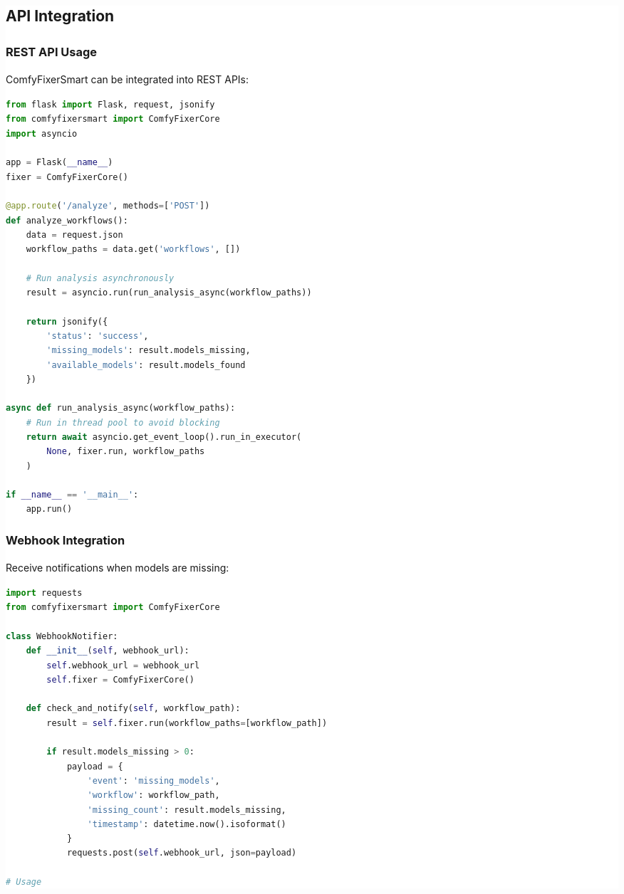 ## API Integration

### REST API Usage

ComfyFixerSmart can be integrated into REST APIs:

```python
from flask import Flask, request, jsonify
from comfyfixersmart import ComfyFixerCore
import asyncio

app = Flask(__name__)
fixer = ComfyFixerCore()

@app.route('/analyze', methods=['POST'])
def analyze_workflows():
    data = request.json
    workflow_paths = data.get('workflows', [])

    # Run analysis asynchronously
    result = asyncio.run(run_analysis_async(workflow_paths))

    return jsonify({
        'status': 'success',
        'missing_models': result.models_missing,
        'available_models': result.models_found
    })

async def run_analysis_async(workflow_paths):
    # Run in thread pool to avoid blocking
    return await asyncio.get_event_loop().run_in_executor(
        None, fixer.run, workflow_paths
    )

if __name__ == '__main__':
    app.run()
```

### Webhook Integration

Receive notifications when models are missing:

```python
import requests
from comfyfixersmart import ComfyFixerCore

class WebhookNotifier:
    def __init__(self, webhook_url):
        self.webhook_url = webhook_url
        self.fixer = ComfyFixerCore()

    def check_and_notify(self, workflow_path):
        result = self.fixer.run(workflow_paths=[workflow_path])

        if result.models_missing > 0:
            payload = {
                'event': 'missing_models',
                'workflow': workflow_path,
                'missing_count': result.models_missing,
                'timestamp': datetime.now().isoformat()
            }
            requests.post(self.webhook_url, json=payload)

# Usage
```
